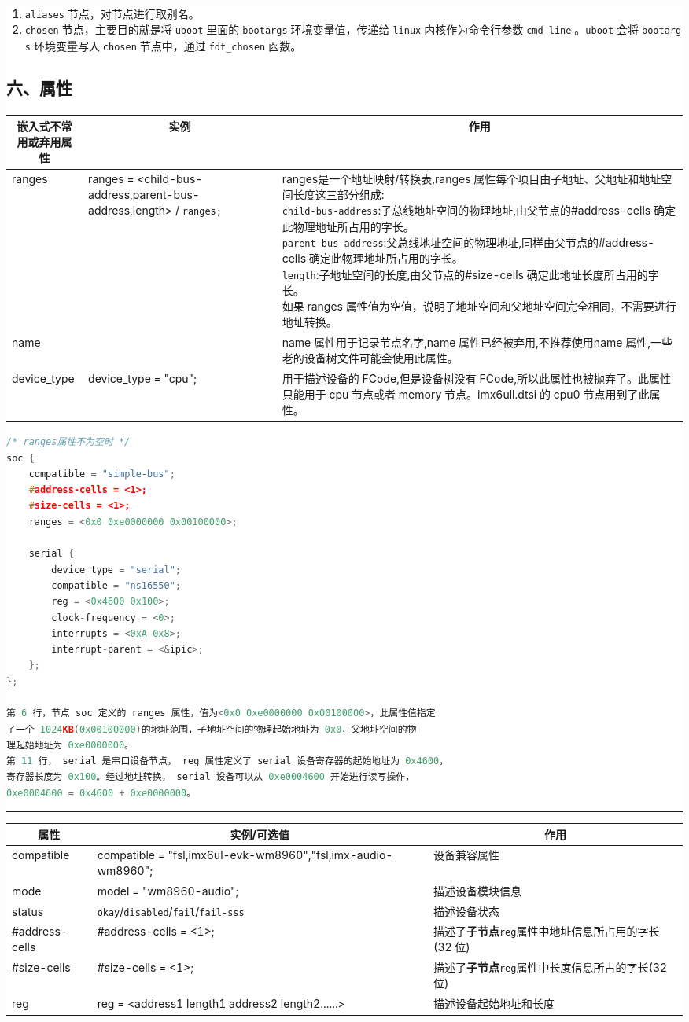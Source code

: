 1. `aliases` 节点，对节点进行取别名。
2. `chosen` 节点，主要目的就是将 `uboot` 里面的 `bootargs` 环境变量值，传递给 `linux` 内核作为命令行参数 `cmd line` 。`uboot` 会将 `bootargs` 环境变量写入 `chosen` 节点中，通过 `fdt_chosen` 函数。

## 六、属性   

| 嵌入式不常用或弃用属性 | 实例                                                         | 作用                                                         |
| ---------------------- | ------------------------------------------------------------ | ------------------------------------------------------------ |
| ranges                 | ranges = <child-bus-address,parent-bus-address,length> / `ranges;` | ranges是一个地址映射/转换表,ranges 属性每个项目由子地址、父地址和地址空间长度这三部分组成: <br/>`child-bus-address`:子总线地址空间的物理地址,由父节点的#address-cells 确定此物理地址所占用的字长。<br/>`parent-bus-address`:父总线地址空间的物理地址,同样由父节点的#address-cells 确定此物理地址所占用的字长。<br/>`length`:子地址空间的长度,由父节点的#size-cells 确定此地址长度所占用的字长。<br/>如果 ranges 属性值为空值，说明子地址空间和父地址空间完全相同，不需要进行地址转换。 |
| name                   |                                                              | name 属性用于记录节点名字,name 属性已经被弃用,不推荐使用name 属性,一些老的设备树文件可能会使用此属性。 |
| device_type            | device_type = "cpu";                                         | 用于描述设备的 FCode,但是设备树没有 FCode,所以此属性也被抛弃了。此属性只能用于 cpu 节点或者 memory 节点。imx6ull.dtsi 的 cpu0 节点用到了此属性。 |

```c
/* ranges属性不为空时 */
soc {
	compatible = "simple-bus";
	#address-cells = <1>;
	#size-cells = <1>;
	ranges = <0x0 0xe0000000 0x00100000>;
	
	serial {
		device_type = "serial";
		compatible = "ns16550";
		reg = <0x4600 0x100>;
		clock-frequency = <0>;
		interrupts = <0xA 0x8>;
		interrupt-parent = <&ipic>;
	};
};
 
第 6 行，节点 soc 定义的 ranges 属性，值为<0x0 0xe0000000 0x00100000>，此属性值指定
了一个 1024KB(0x00100000)的地址范围，子地址空间的物理起始地址为 0x0，父地址空间的物
理起始地址为 0xe0000000。
第 11 行， serial 是串口设备节点， reg 属性定义了 serial 设备寄存器的起始地址为 0x4600，
寄存器长度为 0x100。经过地址转换， serial 设备可以从 0xe0004600 开始进行读写操作，
0xe0004600 = 0x4600 + 0xe0000000。
```

---

| 属性           | 实例/可选值                                                  | 作用                                                   |
| -------------- | ------------------------------------------------------------ | ------------------------------------------------------ |
| compatible     | compatible = "fsl,imx6ul-evk-wm8960","fsl,imx-audio-wm8960"; | 设备兼容属性                                           |
| mode           | model = "wm8960-audio";                                      | 描述设备模块信息                                       |
| status         | `okay`/`disabled`/`fail`/`fail-sss`                          | 描述设备状态                                           |
| #address-cells | #address-cells = <1>;                                        | 描述了**子节点**`reg`属性中地址信息所占用的字长(32 位) |
| #size-cells    | #size-cells = <1>;                                           | 描述了**子节点**`reg`属性中长度信息所占的字长(32 位)   |
| reg            | reg = \<address1 length1 address2 length2......\>            | 描述设备起始地址和长度                                 |
